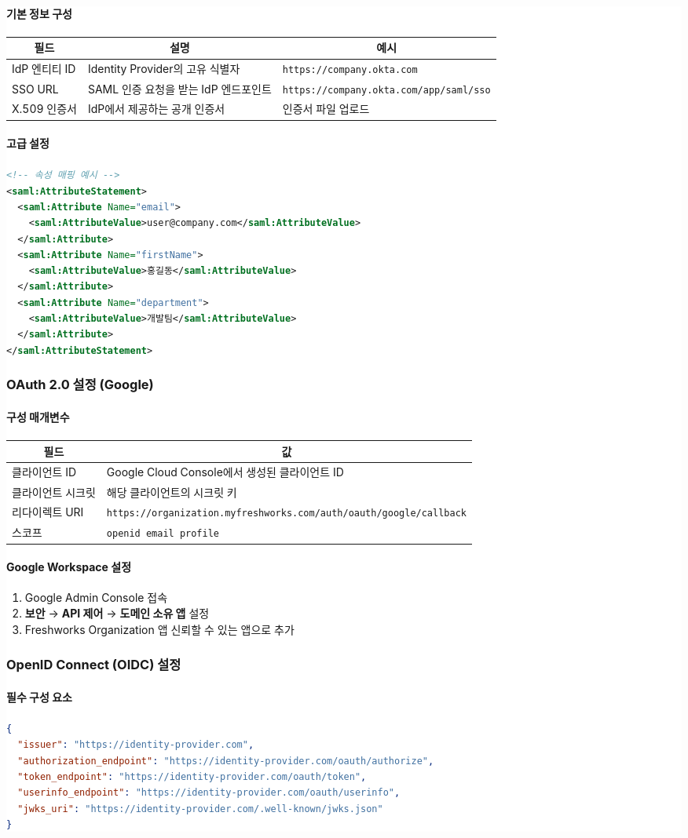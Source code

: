#### 기본 정보 구성

| 필드 | 설명 | 예시 |
|------|------|------|
| IdP 엔티티 ID | Identity Provider의 고유 식별자 | `https://company.okta.com` |
| SSO URL | SAML 인증 요청을 받는 IdP 엔드포인트 | `https://company.okta.com/app/saml/sso` |
| X.509 인증서 | IdP에서 제공하는 공개 인증서 | 인증서 파일 업로드 |

#### 고급 설정

```xml
<!-- 속성 매핑 예시 -->
<saml:AttributeStatement>
  <saml:Attribute Name="email">
    <saml:AttributeValue>user@company.com</saml:AttributeValue>
  </saml:Attribute>
  <saml:Attribute Name="firstName">
    <saml:AttributeValue>홍길동</saml:AttributeValue>
  </saml:Attribute>
  <saml:Attribute Name="department">
    <saml:AttributeValue>개발팀</saml:AttributeValue>
  </saml:Attribute>
</saml:AttributeStatement>
```

### OAuth 2.0 설정 (Google)

#### 구성 매개변수

| 필드 | 값 |
|------|-----|
| 클라이언트 ID | Google Cloud Console에서 생성된 클라이언트 ID |
| 클라이언트 시크릿 | 해당 클라이언트의 시크릿 키 |
| 리다이렉트 URI | `https://organization.myfreshworks.com/auth/oauth/google/callback` |
| 스코프 | `openid email profile` |

#### Google Workspace 설정

1. Google Admin Console 접속
2. **보안** → **API 제어** → **도메인 소유 앱** 설정
3. Freshworks Organization 앱 신뢰할 수 있는 앱으로 추가

### OpenID Connect (OIDC) 설정

#### 필수 구성 요소

```json
{
  "issuer": "https://identity-provider.com",
  "authorization_endpoint": "https://identity-provider.com/oauth/authorize",
  "token_endpoint": "https://identity-provider.com/oauth/token",
  "userinfo_endpoint": "https://identity-provider.com/oauth/userinfo",
  "jwks_uri": "https://identity-provider.com/.well-known/jwks.json"
}
```
